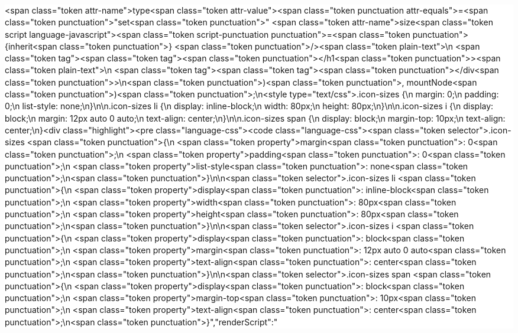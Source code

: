 <span class=\"token attr-name\">type</span><span class=\"token attr-value\"><span class=\"token punctuation attr-equals\">=</span><span class=\"token punctuation\">\"</span>set<span class=\"token punctuation\">\"</span></span> <span class=\"token attr-name\">size</span><span class=\"token script language-javascript\"><span class=\"token script-punctuation punctuation\">=</span><span class=\"token punctuation\">{</span>inherit<span class=\"token punctuation\">}</span></span> <span class=\"token punctuation\">/></span></span><span class=\"token plain-text\">\n        </span><span class=\"token tag\"><span class=\"token tag\"><span class=\"token punctuation\">&lt;/</span>h1</span><span class=\"token punctuation\">></span></span><span class=\"token plain-text\">\n    </span><span class=\"token tag\"><span class=\"token tag\"><span class=\"token punctuation\">&lt;/</span>div</span><span class=\"token punctuation\">></span></span>\n<span class=\"token punctuation\">)</span><span class=\"token punctuation\">,</span> mountNode<span class=\"token punctuation\">)</span><span class=\"token punctuation\">;</span>\n</code></pre></div><style type=\"text/css\">.icon-sizes {\n    margin: 0;\n    padding: 0;\n    list-style: none;\n}\n\n.icon-sizes li {\n    display: inline-block;\n    width: 80px;\n    height: 80px;\n}\n\n.icon-sizes i {\n    display: block;\n    margin: 12px auto 0 auto;\n    text-align: center;\n}\n\n.icon-sizes span {\n    display: block;\n    margin-top: 10px;\n    text-align: center;\n}</style><div class=\"highlight\"><pre class=\"language-css\"><code class=\"language-css\"><span class=\"token selector\">.icon-sizes</span> <span class=\"token punctuation\">{</span>\n    <span class=\"token property\">margin</span><span class=\"token punctuation\">:</span> 0<span class=\"token punctuation\">;</span>\n    <span class=\"token property\">padding</span><span class=\"token punctuation\">:</span> 0<span class=\"token punctuation\">;</span>\n    <span class=\"token property\">list-style</span><span class=\"token punctuation\">:</span> none<span class=\"token punctuation\">;</span>\n<span class=\"token punctuation\">}</span>\n\n<span class=\"token selector\">.icon-sizes li</span> <span class=\"token punctuation\">{</span>\n    <span class=\"token property\">display</span><span class=\"token punctuation\">:</span> inline-block<span class=\"token punctuation\">;</span>\n    <span class=\"token property\">width</span><span class=\"token punctuation\">:</span> 80px<span class=\"token punctuation\">;</span>\n    <span class=\"token property\">height</span><span class=\"token punctuation\">:</span> 80px<span class=\"token punctuation\">;</span>\n<span class=\"token punctuation\">}</span>\n\n<span class=\"token selector\">.icon-sizes i</span> <span class=\"token punctuation\">{</span>\n    <span class=\"token property\">display</span><span class=\"token punctuation\">:</span> block<span class=\"token punctuation\">;</span>\n    <span class=\"token property\">margin</span><span class=\"token punctuation\">:</span> 12px auto 0 auto<span class=\"token punctuation\">;</span>\n    <span class=\"token property\">text-align</span><span class=\"token punctuation\">:</span> center<span class=\"token punctuation\">;</span>\n<span class=\"token punctuation\">}</span>\n\n<span class=\"token selector\">.icon-sizes span</span> <span class=\"token punctuation\">{</span>\n    <span class=\"token property\">display</span><span class=\"token punctuation\">:</span> block<span class=\"token punctuation\">;</span>\n    <span class=\"token property\">margin-top</span><span class=\"token punctuation\">:</span> 10px<span class=\"token punctuation\">;</span>\n    <span class=\"token property\">text-align</span><span class=\"token punctuation\">:</span> center<span class=\"token punctuation\">;</span>\n<span class=\"token punctuation\">}</span></code></pre></div>","renderScript":"<script>(function(){'use strict';\n\nvar _createClass = function () { function defineProperties(target, props) { for (var i = 0; i < props.length; i++) { var descriptor = props[i]; descriptor.enumerable = descriptor.enumerable || false; descriptor.configurable = true; if (\"value\" in descriptor) descriptor.writable = true; Object.defineProperty(target, descriptor.key, descriptor); } } return function (Constructor, protoProps, staticProps) { if (protoProps) defineProperties(Constructor.prototype, protoProps); if (staticProps) defineProperties(Constructor, staticProps); return Constructor; }; }();\n\nvar _reactLive = require('react-live');\n\nvar _next = require('@alifd/next');\n\nfunction _classCallCheck(instance, Constructor) { if (!(instance instanceof Constructor)) { throw new TypeError(\"Cannot call a class as a function\"); } }\n\nfunction _possibleConstructorReturn(self, call) { if (!self) { throw new ReferenceError(\"this hasn't been initialised - super() hasn't been called\"); } return call && (typeof call === \"object\" || typeof call === \"function\") ? call : self; }\n\nfunction _inherits(subClass, superClass) { if (typeof superClass !== \"function\" && superClass !== null) { throw new TypeError(\"Super expression must either be null or a function, not \" + typeof superClass); } subClass.prototype = Object.create(superClass && superClass.prototype, { constructor: { value: subClass, enumerable: false, writable: true, configurable: true } }); if (superClass) Object.setPrototypeOf ? Object.setPrototypeOf(subClass, superClass) : subClass.__proto__ = superClass; }\n\nwindow.demoNames.push('size');\n\ndocument.getElementById('size-style').innerHTML = '.icon-sizes {\\n    margin: 0;\\n    padding: 0;\\n    list-style: none;\\n}\\n\\n.icon-sizes li {\\n    display: inline-block;\\n    width: 80px;\\n    height: 80px;\\n}\\n\\n.icon-sizes i {\\n    display: block;\\n    margin: 12px auto 0 auto;\\n    text-align: center;\\n}\\n\\n.icon-sizes span {\\n    display: block;\\n